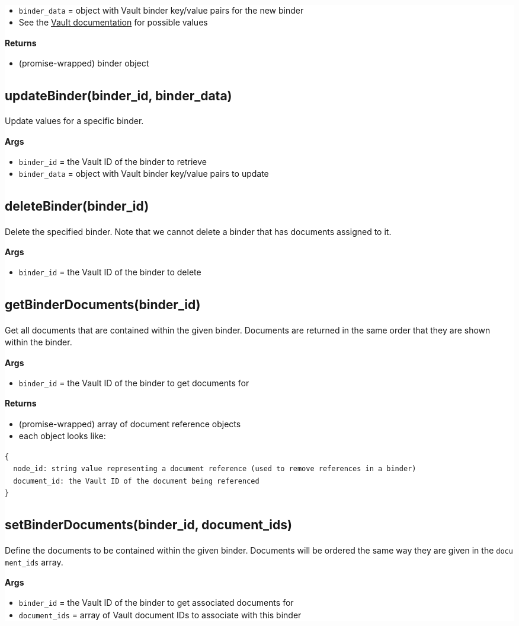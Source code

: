 - `binder_data` = object with Vault binder key/value pairs for the new binder
- See the [Vault documentation](https://developer.veevavault.com/docs/api/v13/#CreateBinders) for possible values

**Returns**

- (promise-wrapped) binder object


## updateBinder(binder_id, binder_data)

Update values for a specific binder.

**Args**

- `binder_id` = the Vault ID of the binder to retrieve
- `binder_data` = object with Vault binder key/value pairs to update


## deleteBinder(binder_id)

Delete the specified binder. Note that we cannot delete a binder that has documents assigned to it.

**Args**

- `binder_id` = the Vault ID of the binder to delete


## getBinderDocuments(binder_id)

Get all documents that are contained within the given binder. Documents are returned in the same order that they are shown within the binder.

**Args**

- `binder_id` = the Vault ID of the binder to get documents for

**Returns**

- (promise-wrapped) array of document reference objects
- each object looks like:

```
{
  node_id: string value representing a document reference (used to remove references in a binder)
  document_id: the Vault ID of the document being referenced
}
```

## setBinderDocuments(binder_id, document_ids)

Define the documents to be contained within the given binder. Documents will be ordered the same way they are given in the `document_ids` array.

**Args**

- `binder_id` = the Vault ID of the binder to get associated documents for
- `document_ids` = array of Vault document IDs to associate with this binder
